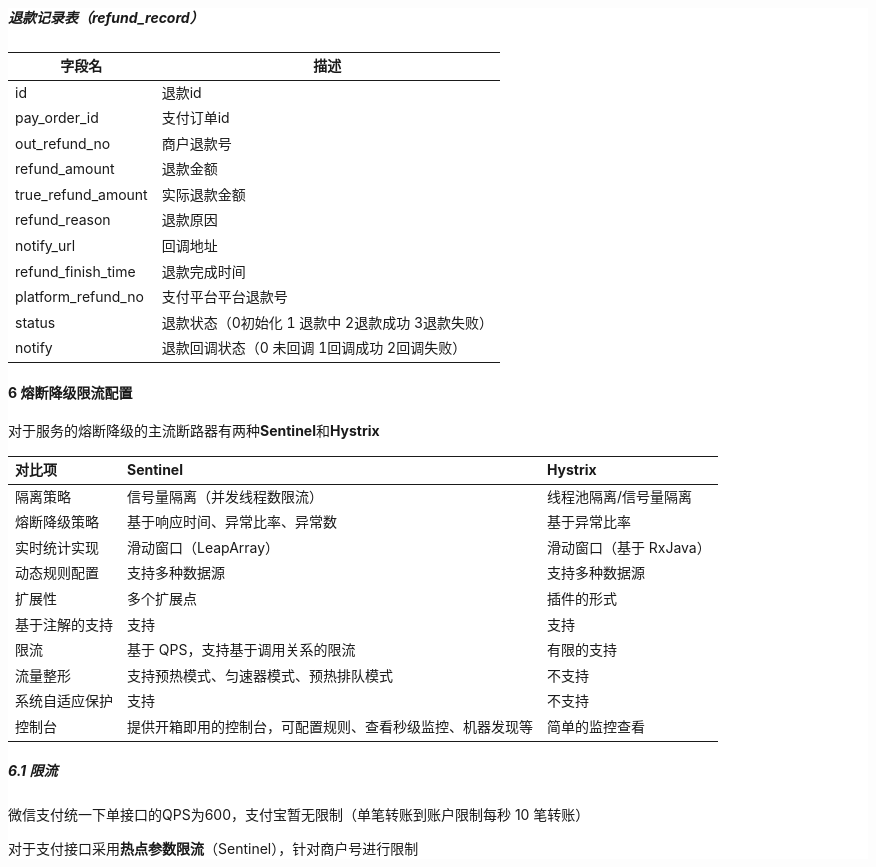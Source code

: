 ##### 退款记录表（refund_record）

| 字段名             | 描述                                             |
| ------------------ | ------------------------------------------------ |
| id                 | 退款id                                           |
| pay_order_id       | 支付订单id                                       |
| out_refund_no      | 商户退款号                                       |
| refund_amount      | 退款金额                                         |
| true_refund_amount | 实际退款金额                                     |
| refund_reason      | 退款原因                                         |
| notify_url         | 回调地址                                         |
| refund_finish_time | 退款完成时间                                     |
| platform_refund_no | 支付平台平台退款号                               |
| status             | 退款状态（0初始化 1 退款中 2退款成功 3退款失败） |
| notify             | 退款回调状态（0 未回调 1回调成功 2回调失败）     |

#### 6 熔断降级限流配置

对于服务的熔断降级的主流断路器有两种**Sentinel**和**Hystrix**

| 对比项         | Sentinel                                                   | Hystrix                 |
| :------------- | :--------------------------------------------------------- | :---------------------- |
| 隔离策略       | 信号量隔离（并发线程数限流）                               | 线程池隔离/信号量隔离   |
| 熔断降级策略   | 基于响应时间、异常比率、异常数                             | 基于异常比率            |
| 实时统计实现   | 滑动窗口（LeapArray）                                      | 滑动窗口（基于 RxJava） |
| 动态规则配置   | 支持多种数据源                                             | 支持多种数据源          |
| 扩展性         | 多个扩展点                                                 | 插件的形式              |
| 基于注解的支持 | 支持                                                       | 支持                    |
| 限流           | 基于 QPS，支持基于调用关系的限流                           | 有限的支持              |
| 流量整形       | 支持预热模式、匀速器模式、预热排队模式                     | 不支持                  |
| 系统自适应保护 | 支持                                                       | 不支持                  |
| 控制台         | 提供开箱即用的控制台，可配置规则、查看秒级监控、机器发现等 | 简单的监控查看          |

##### 6.1 限流

微信支付统一下单接口的QPS为600，支付宝暂无限制（单笔转账到账户限制每秒 10 笔转账）

对于支付接口采用**热点参数限流**（Sentinel），针对商户号进行限制
